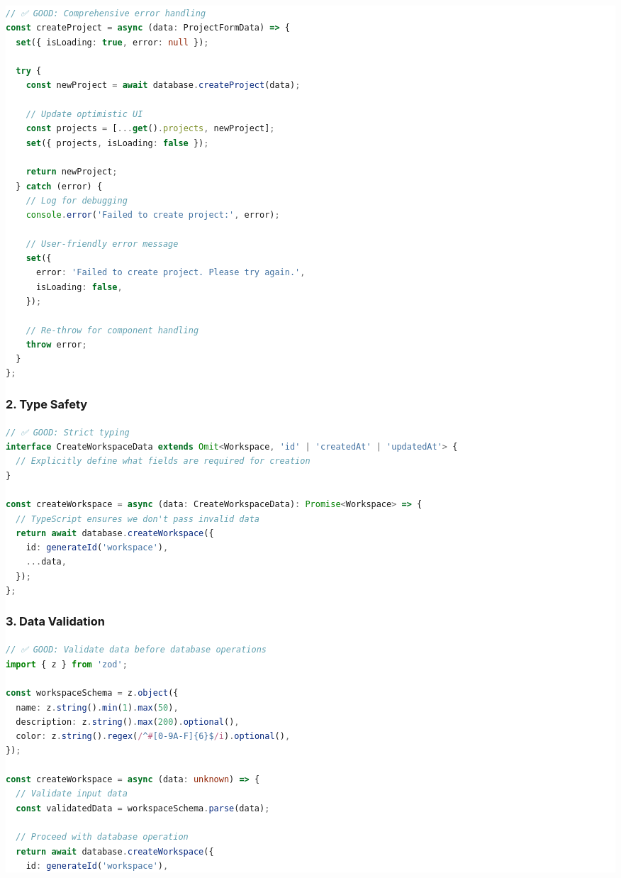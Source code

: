 ```typescript
// ✅ GOOD: Comprehensive error handling
const createProject = async (data: ProjectFormData) => {
  set({ isLoading: true, error: null });

  try {
    const newProject = await database.createProject(data);
    
    // Update optimistic UI
    const projects = [...get().projects, newProject];
    set({ projects, isLoading: false });
    
    return newProject;
  } catch (error) {
    // Log for debugging
    console.error('Failed to create project:', error);
    
    // User-friendly error message
    set({
      error: 'Failed to create project. Please try again.',
      isLoading: false,
    });
    
    // Re-throw for component handling
    throw error;
  }
};
```

### 2. Type Safety

```typescript
// ✅ GOOD: Strict typing
interface CreateWorkspaceData extends Omit<Workspace, 'id' | 'createdAt' | 'updatedAt'> {
  // Explicitly define what fields are required for creation
}

const createWorkspace = async (data: CreateWorkspaceData): Promise<Workspace> => {
  // TypeScript ensures we don't pass invalid data
  return await database.createWorkspace({
    id: generateId('workspace'),
    ...data,
  });
};
```

### 3. Data Validation

```typescript
// ✅ GOOD: Validate data before database operations
import { z } from 'zod';

const workspaceSchema = z.object({
  name: z.string().min(1).max(50),
  description: z.string().max(200).optional(),
  color: z.string().regex(/^#[0-9A-F]{6}$/i).optional(),
});

const createWorkspace = async (data: unknown) => {
  // Validate input data
  const validatedData = workspaceSchema.parse(data);
  
  // Proceed with database operation
  return await database.createWorkspace({
    id: generateId('workspace'),
```